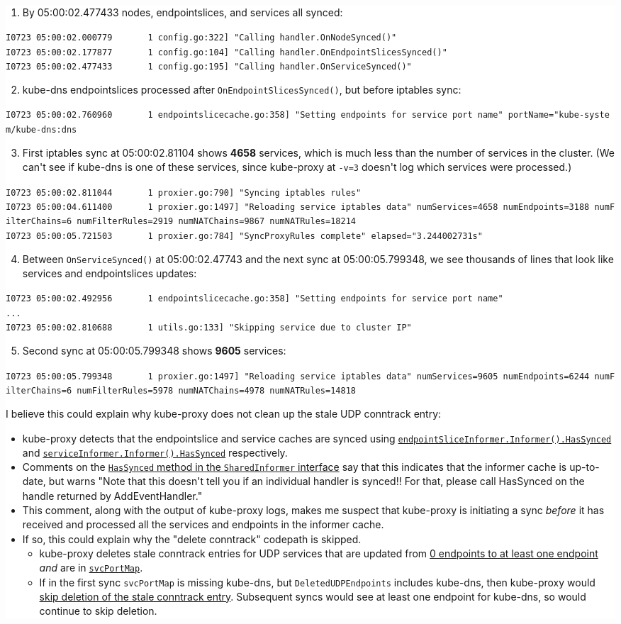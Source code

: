 1. By 05:00:02.477433 nodes, endpointslices, and services all synced:
```
I0723 05:00:02.000779       1 config.go:322] "Calling handler.OnNodeSynced()"
I0723 05:00:02.177877       1 config.go:104] "Calling handler.OnEndpointSlicesSynced()"
I0723 05:00:02.477433       1 config.go:195] "Calling handler.OnServiceSynced()"
```

2. kube-dns endpointslices processed after `OnEndpointSlicesSynced()`, but before iptables sync:
```
I0723 05:00:02.760960       1 endpointslicecache.go:358] "Setting endpoints for service port name" portName="kube-system/kube-dns:dns
```

3. First iptables sync at 05:00:02.81104 shows **4658** services, which is much less than the number of services in the cluster. (We can't see if kube-dns is one of these services, since kube-proxy at `-v=3` doesn't log which services were processed.)
```
I0723 05:00:02.811044       1 proxier.go:790] "Syncing iptables rules"
I0723 05:00:04.611400       1 proxier.go:1497] "Reloading service iptables data" numServices=4658 numEndpoints=3188 numFilterChains=6 numFilterRules=2919 numNATChains=9867 numNATRules=18214
I0723 05:00:05.721503       1 proxier.go:784] "SyncProxyRules complete" elapsed="3.244002731s"
```

4. Between `OnServiceSynced()` at 05:00:02.47743 and the next sync at 05:00:05.799348, we see thousands of lines that look like services and endpointslices updates:
```
I0723 05:00:02.492956       1 endpointslicecache.go:358] "Setting endpoints for service port name"
...
I0723 05:00:02.810688       1 utils.go:133] "Skipping service due to cluster IP"
```

5. Second sync at 05:00:05.799348 shows **9605** services:
```
I0723 05:00:05.799348       1 proxier.go:1497] "Reloading service iptables data" numServices=9605 numEndpoints=6244 numFilterChains=6 numFilterRules=5978 numNATChains=4978 numNATRules=14818
```

I believe this could explain why kube-proxy does not clean up the stale UDP conntrack entry:

* kube-proxy detects that the endpointslice and service caches are synced using [`endpointSliceInformer.Informer().HasSynced`](https://github.com/kubernetes/kubernetes/blob/2c184e444f7878bf1f017ed29e59c52f41bebe2e/pkg/proxy/config/config.go#L75) and [`serviceInformer.Informer().HasSynced`](https://github.com/kubernetes/kubernetes/blob/2c184e444f7878bf1f017ed29e59c52f41bebe2e/pkg/proxy/config/config.go#L166C17-L166C53) respectively.
* Comments on the [`HasSynced` method in the `SharedInformer` interface](https://github.com/kubernetes/kubernetes/blob/b5b21717cac7c02f2f754feb3e07b24a9d85a2fc/staging/src/k8s.io/client-go/tools/cache/shared_informer.go#L174-L181) say that this indicates that the informer cache is up-to-date, but warns "Note that this doesn't tell you if an individual handler is synced!! For that, please call HasSynced on the handle returned by AddEventHandler."
* This comment, along with the output of kube-proxy logs, makes me suspect that kube-proxy is initiating a sync *before* it has received and processed all the services and endpoints in the informer cache.
* If so, this could explain why the "delete conntrack" codepath is skipped.
   - kube-proxy deletes stale conntrack entries for UDP services that are updated from [0 endpoints to at least one endpoint](https://github.com/kubernetes/kubernetes/blob/b5b21717cac7c02f2f754feb3e07b24a9d85a2fc/pkg/proxy/endpointschangetracker.go#L323-L350) *and* are in [`svcPortMap`](https://github.com/kubernetes/kubernetes/blob/b5b21717cac7c02f2f754feb3e07b24a9d85a2fc/pkg/proxy/conntrack/cleanup.go#L87).
   - If in the first sync `svcPortMap` is missing kube-dns, but `DeletedUDPEndpoints` includes kube-dns, then kube-proxy would [skip deletion of the stale conntrack entry](https://github.com/kubernetes/kubernetes/blob/b5b21717cac7c02f2f754feb3e07b24a9d85a2fc/pkg/proxy/conntrack/cleanup.go#L87). Subsequent syncs would see at least one endpoint for kube-dns, so would continue to skip deletion.
